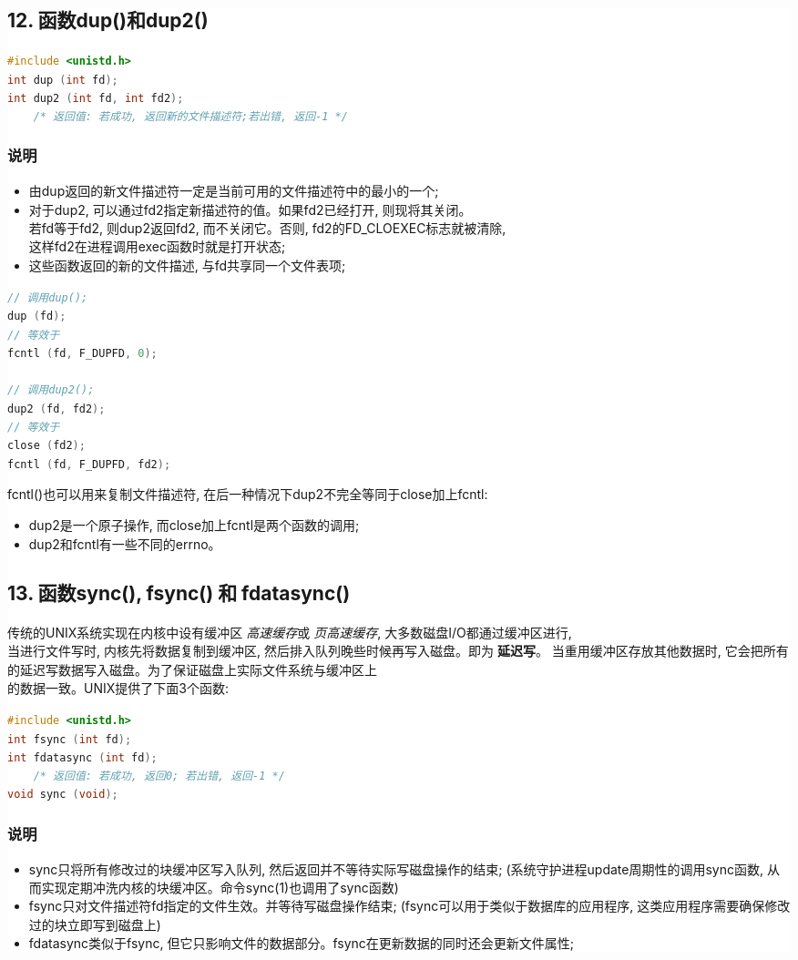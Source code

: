 ## 12. 函数dup()和dup2()

```c
#include <unistd.h>
int dup (int fd);
int dup2 (int fd, int fd2);
    /* 返回值: 若成功, 返回新的文件描述符;若出错, 返回-1 */
```

### 说明
- 由dup返回的新文件描述符一定是当前可用的文件描述符中的最小的一个;
- 对于dup2, 可以通过fd2指定新描述符的值。如果fd2已经打开, 则现将其关闭。  
若fd等于fd2, 则dup2返回fd2, 而不关闭它。否则, fd2的FD_CLOEXEC标志就被清除,  
这样fd2在进程调用exec函数时就是打开状态;
- 这些函数返回的新的文件描述, 与fd共享同一个文件表项;

```c
// 调用dup();
dup (fd);
// 等效于
fcntl (fd, F_DUPFD, 0);

// 调用dup2();
dup2 (fd, fd2);
// 等效于
close (fd2);
fcntl (fd, F_DUPFD, fd2);
```

fcntl()也可以用来复制文件描述符, 在后一种情况下dup2不完全等同于close加上fcntl:   
- dup2是一个原子操作, 而close加上fcntl是两个函数的调用;
- dup2和fcntl有一些不同的errno。

## 13. 函数sync(), fsync() 和 fdatasync()
传统的UNIX系统实现在内核中设有缓冲区 *高速缓存*或 *页高速缓存*, 大多数磁盘I/O都通过缓冲区进行,  
当进行文件写时, 内核先将数据复制到缓冲区, 然后排入队列晚些时候再写入磁盘。即为 **延迟写**。
当重用缓冲区存放其他数据时, 它会把所有的延迟写数据写入磁盘。为了保证磁盘上实际文件系统与缓冲区上  
的数据一致。UNIX提供了下面3个函数: 

```c
#include <unistd.h>
int fsync (int fd);
int fdatasync (int fd);
    /* 返回值: 若成功, 返回0; 若出错, 返回-1 */
void sync (void);
```

### 说明
- sync只将所有修改过的块缓冲区写入队列, 然后返回并不等待实际写磁盘操作的结束;
(系统守护进程update周期性的调用sync函数, 从而实现定期冲洗内核的块缓冲区。命令sync(1)也调用了sync函数)
- fsync只对文件描述符fd指定的文件生效。并等待写磁盘操作结束;
(fsync可以用于类似于数据库的应用程序, 这类应用程序需要确保修改过的块立即写到磁盘上)
- fdatasync类似于fsync, 但它只影响文件的数据部分。fsync在更新数据的同时还会更新文件属性;

